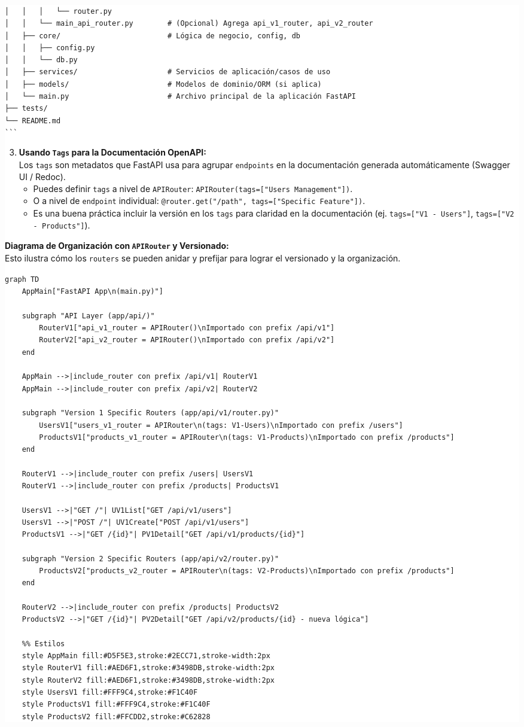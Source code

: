     │   │   │   └── router.py
    │   │   └── main_api_router.py        # (Opcional) Agrega api_v1_router, api_v2_router
    │   ├── core/                         # Lógica de negocio, config, db
    │   │   ├── config.py
    │   │   └── db.py
    │   ├── services/                     # Servicios de aplicación/casos de uso
    │   ├── models/                       # Modelos de dominio/ORM (si aplica)
    │   └── main.py                       # Archivo principal de la aplicación FastAPI
    ├── tests/
    └── README.md
    ```
3. **Usando `Tags` para la Documentación OpenAPI:**\
   Los `tags` son metadatos que FastAPI usa para agrupar `endpoints` en la documentación generada automáticamente (Swagger UI / Redoc).
   * Puedes definir `tags` a nivel de `APIRouter`: `APIRouter(tags=["Users Management"])`.
   * O a nivel de `endpoint` individual: `@router.get("/path", tags=["Specific Feature"])`.
   * Es una buena práctica incluir la versión en los `tags` para claridad en la documentación (ej. `tags=["V1 - Users"]`, `tags=["V2 - Products"]`).

**Diagrama de Organización con `APIRouter` y Versionado:**\
Esto ilustra cómo los `routers` se pueden anidar y prefijar para lograr el versionado y la organización.

```mermaid
graph TD
    AppMain["FastAPI App\n(main.py)"]

    subgraph "API Layer (app/api/)"
        RouterV1["api_v1_router = APIRouter()\nImportado con prefix /api/v1"]
        RouterV2["api_v2_router = APIRouter()\nImportado con prefix /api/v2"]
    end
    
    AppMain -->|include_router con prefix /api/v1| RouterV1
    AppMain -->|include_router con prefix /api/v2| RouterV2

    subgraph "Version 1 Specific Routers (app/api/v1/router.py)"
        UsersV1["users_v1_router = APIRouter\n(tags: V1-Users)\nImportado con prefix /users"]
        ProductsV1["products_v1_router = APIRouter\n(tags: V1-Products)\nImportado con prefix /products"]
    end

    RouterV1 -->|include_router con prefix /users| UsersV1
    RouterV1 -->|include_router con prefix /products| ProductsV1

    UsersV1 -->|"GET /"| UV1List["GET /api/v1/users"]
    UsersV1 -->|"POST /"| UV1Create["POST /api/v1/users"]
    ProductsV1 -->|"GET /{id}"| PV1Detail["GET /api/v1/products/{id}"]

    subgraph "Version 2 Specific Routers (app/api/v2/router.py)"
        ProductsV2["products_v2_router = APIRouter\n(tags: V2-Products)\nImportado con prefix /products"]
    end

    RouterV2 -->|include_router con prefix /products| ProductsV2
    ProductsV2 -->|"GET /{id}"| PV2Detail["GET /api/v2/products/{id} - nueva lógica"]

    %% Estilos
    style AppMain fill:#D5F5E3,stroke:#2ECC71,stroke-width:2px
    style RouterV1 fill:#AED6F1,stroke:#3498DB,stroke-width:2px
    style RouterV2 fill:#AED6F1,stroke:#3498DB,stroke-width:2px
    style UsersV1 fill:#FFF9C4,stroke:#F1C40F
    style ProductsV1 fill:#FFF9C4,stroke:#F1C40F
    style ProductsV2 fill:#FFCDD2,stroke:#C62828

```